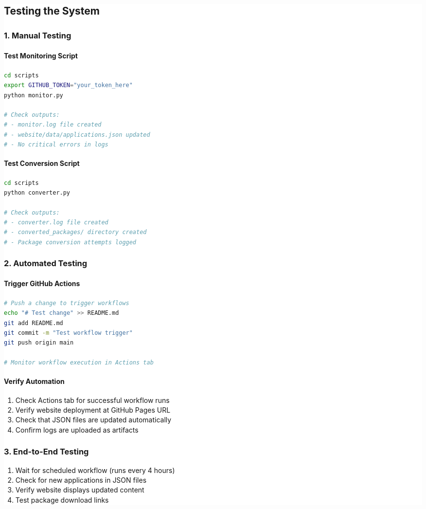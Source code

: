 ## Testing the System

### 1. Manual Testing

#### Test Monitoring Script
```bash
cd scripts
export GITHUB_TOKEN="your_token_here"
python monitor.py

# Check outputs:
# - monitor.log file created
# - website/data/applications.json updated
# - No critical errors in logs
```

#### Test Conversion Script
```bash
cd scripts
python converter.py

# Check outputs:
# - converter.log file created
# - converted_packages/ directory created
# - Package conversion attempts logged
```

### 2. Automated Testing

#### Trigger GitHub Actions
```bash
# Push a change to trigger workflows
echo "# Test change" >> README.md
git add README.md
git commit -m "Test workflow trigger"
git push origin main

# Monitor workflow execution in Actions tab
```

#### Verify Automation
1. Check Actions tab for successful workflow runs
2. Verify website deployment at GitHub Pages URL
3. Check that JSON files are updated automatically
4. Confirm logs are uploaded as artifacts

### 3. End-to-End Testing
1. Wait for scheduled workflow (runs every 4 hours)
2. Check for new applications in JSON files
3. Verify website displays updated content
4. Test package download links
